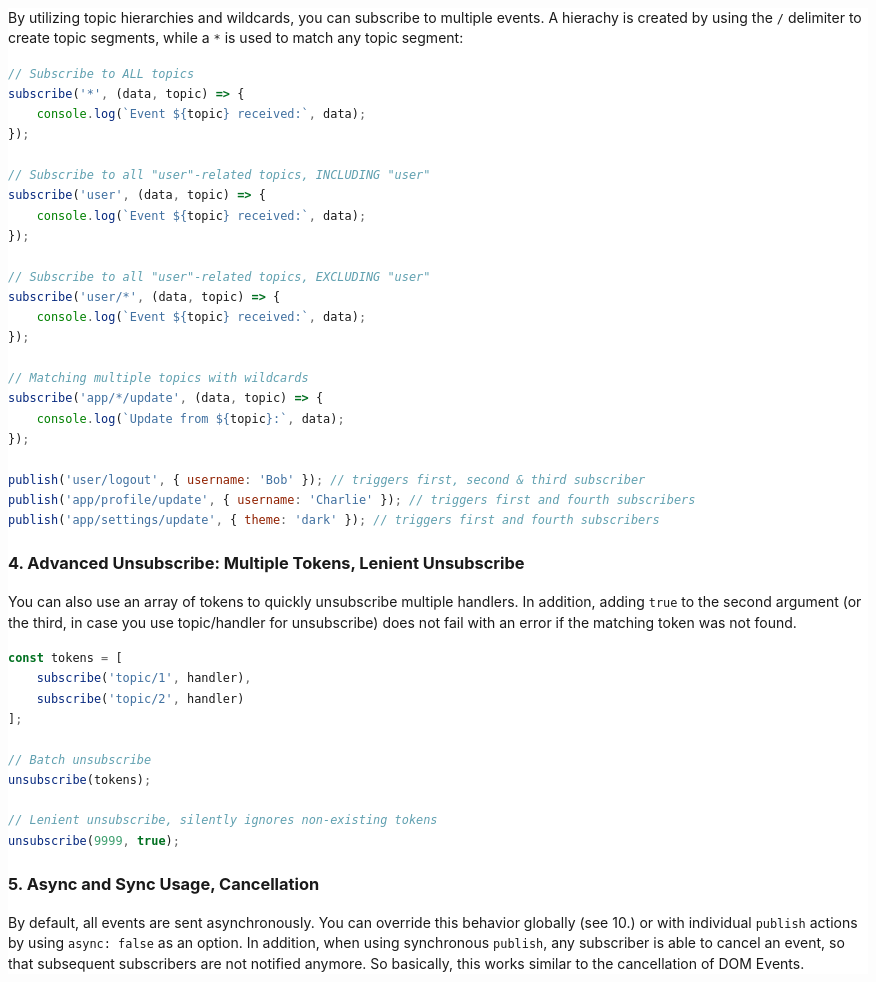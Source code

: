 By utilizing topic hierarchies and wildcards, you can subscribe to multiple events. A hierachy is created by using the `/` delimiter to create topic segments, while a `*` is used to match any topic segment:

```javascript
// Subscribe to ALL topics
subscribe('*', (data, topic) => {
    console.log(`Event ${topic} received:`, data);
});

// Subscribe to all "user"-related topics, INCLUDING "user"
subscribe('user', (data, topic) => {
    console.log(`Event ${topic} received:`, data);
});

// Subscribe to all "user"-related topics, EXCLUDING "user"
subscribe('user/*', (data, topic) => {
    console.log(`Event ${topic} received:`, data);
});

// Matching multiple topics with wildcards
subscribe('app/*/update', (data, topic) => {
    console.log(`Update from ${topic}:`, data);
});

publish('user/logout', { username: 'Bob' }); // triggers first, second & third subscriber
publish('app/profile/update', { username: 'Charlie' }); // triggers first and fourth subscribers
publish('app/settings/update', { theme: 'dark' }); // triggers first and fourth subscribers
```

### 4. Advanced Unsubscribe: Multiple Tokens, Lenient Unsubscribe

You can also use an array of tokens to quickly unsubscribe multiple handlers. In addition, adding `true` to the second argument (or the third, in case you use topic/handler for unsubscribe) does not fail with an error if the matching token was not found.

```javascript
const tokens = [
    subscribe('topic/1', handler),
    subscribe('topic/2', handler)
];

// Batch unsubscribe
unsubscribe(tokens);

// Lenient unsubscribe, silently ignores non-existing tokens
unsubscribe(9999, true);
```

### 5. Async and Sync Usage, Cancellation

By default, all events are sent asynchronously. You can override this behavior globally (see 10.) or with individual `publish` actions by using `async: false` as an option. In addition, when using synchronous `publish`, any subscriber is able to cancel an event, so that subsequent subscribers are not notified anymore. So basically, this works similar to the cancellation of DOM Events.
